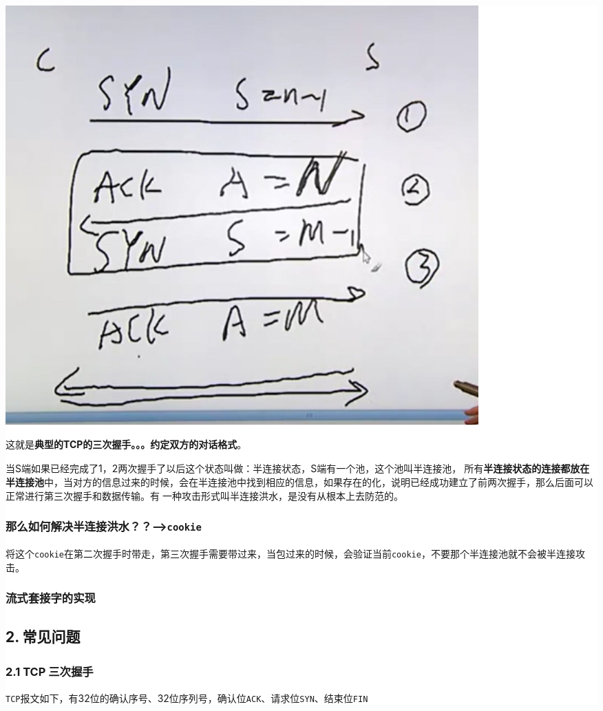 ![image-20211025151341821](12_Socket.assets/image-20211025151341821.png)

 这就是**典型的TCP的三次握手。。。约定双方的对话格式**。

当S端如果已经完成了1，2两次握手了以后这个状态叫做：半连接状态，S端有一个池，这个池叫半连接池， 所有**半连接状态的连接都放在半连接池**中，当对方的信息过来的时候，会在半连接池中找到相应的信息，如果存在的化，说明已经成功建立了前两次握手，那么后面可以正常进行第三次握手和数据传输。有 一种攻击形式叫半连接洪水，是没有从根本上去防范的。

### 那么如何解决半连接洪水？？-->`cookie `

将这个`cookie`在第二次握手时带走，第三次握手需要带过来，当包过来的时候，会验证当前`cookie`，不要那个半连接池就不会被半连接攻击。

### 流式套接字的实现

## 2. 常见问题

### 2.1  TCP 三次握手

`TCP`报文如下，有32位的确认序号、32位序列号，确认位`ACK`、请求位`SYN`、结束位`FIN`

